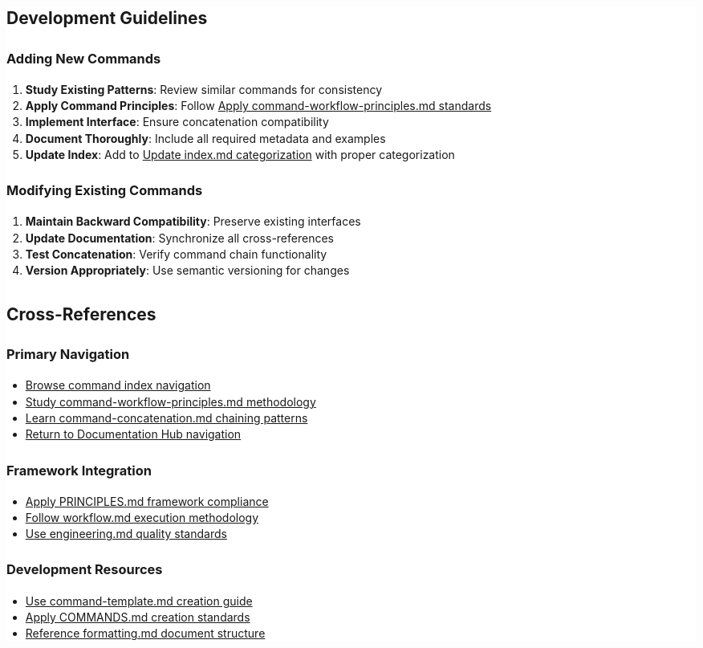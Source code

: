 ## Development Guidelines

### Adding New Commands
1. **Study Existing Patterns**: Review similar commands for consistency
2. **Apply Command Principles**: Follow [Apply command-workflow-principles.md standards](../docs/principles/command-workflow-principles.md)
3. **Implement Interface**: Ensure concatenation compatibility
4. **Document Thoroughly**: Include all required metadata and examples
5. **Update Index**: Add to [Update index.md categorization](index.md) with proper categorization

### Modifying Existing Commands
1. **Maintain Backward Compatibility**: Preserve existing interfaces
2. **Update Documentation**: Synchronize all cross-references
3. **Test Concatenation**: Verify command chain functionality
4. **Version Appropriately**: Use semantic versioning for changes

## Cross-References

### Primary Navigation
- [Browse command index navigation](index.md)
- [Study command-workflow-principles.md methodology](../docs/principles/command-workflow-principles.md)
- [Learn command-concatenation.md chaining patterns](../docs/components/command-concatenation.md)
- [Return to Documentation Hub navigation](../docs/index.md)

### Framework Integration
- [Apply PRINCIPLES.md framework compliance](../docs/PRINCIPLES.md)
- [Follow workflow.md execution methodology](../docs/principles/workflow.md)
- [Use engineering.md quality standards](../docs/principles/engineering.md)

### Development Resources
- [Use command-template.md creation guide](../docs/templates/command-template.md)
- [Apply COMMANDS.md creation standards](../docs/COMMANDS.md)
- [Reference formatting.md document structure](../docs/principles/formatting.md)